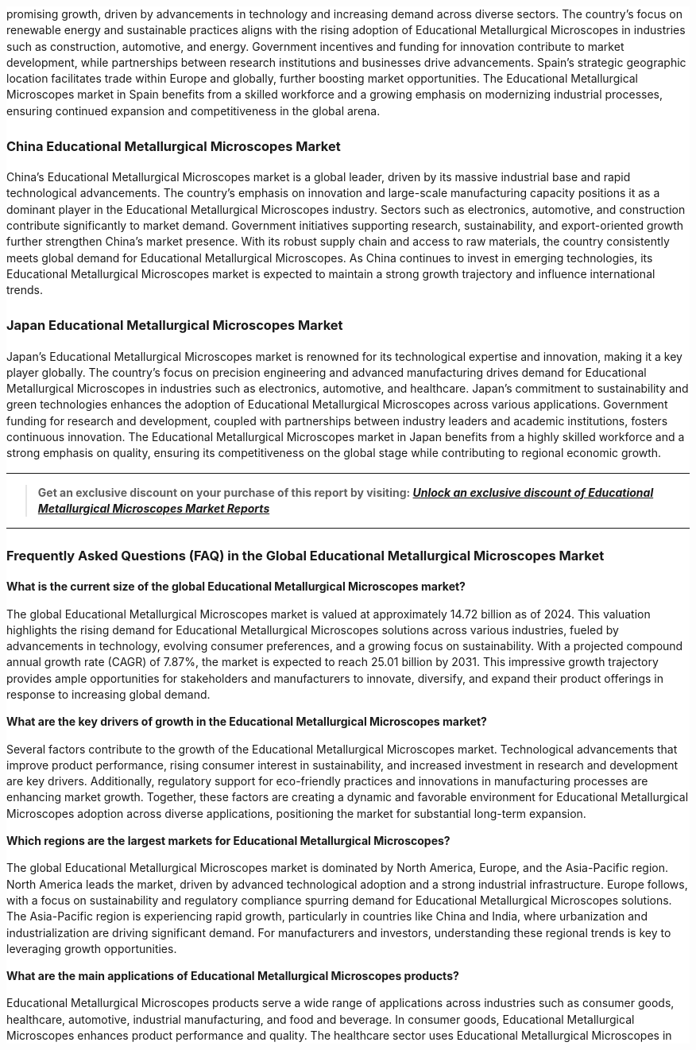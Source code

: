 promising growth, driven by advancements in technology and increasing demand across diverse sectors. The country&rsquo;s focus on renewable energy and sustainable practices aligns with the rising adoption of Educational Metallurgical Microscopes in industries such as construction, automotive, and energy. Government incentives and funding for innovation contribute to market development, while partnerships between research institutions and businesses drive advancements. Spain&rsquo;s strategic geographic location facilitates trade within Europe and globally, further boosting market opportunities. The Educational Metallurgical Microscopes market in Spain benefits from a skilled workforce and a growing emphasis on modernizing industrial processes, ensuring continued expansion and competitiveness in the global arena.</p><h3>China Educational Metallurgical Microscopes Market</h3><p>China&rsquo;s Educational Metallurgical Microscopes market is a global leader, driven by its massive industrial base and rapid technological advancements. The country&rsquo;s emphasis on innovation and large-scale manufacturing capacity positions it as a dominant player in the Educational Metallurgical Microscopes industry. Sectors such as electronics, automotive, and construction contribute significantly to market demand. Government initiatives supporting research, sustainability, and export-oriented growth further strengthen China&rsquo;s market presence. With its robust supply chain and access to raw materials, the country consistently meets global demand for Educational Metallurgical Microscopes. As China continues to invest in emerging technologies, its Educational Metallurgical Microscopes market is expected to maintain a strong growth trajectory and influence international trends.</p><h3>Japan Educational Metallurgical Microscopes Market</h3><p>Japan&rsquo;s Educational Metallurgical Microscopes market is renowned for its technological expertise and innovation, making it a key player globally. The country&rsquo;s focus on precision engineering and advanced manufacturing drives demand for Educational Metallurgical Microscopes in industries such as electronics, automotive, and healthcare. Japan&rsquo;s commitment to sustainability and green technologies enhances the adoption of Educational Metallurgical Microscopes across various applications. Government funding for research and development, coupled with partnerships between industry leaders and academic institutions, fosters continuous innovation. The Educational Metallurgical Microscopes market in Japan benefits from a highly skilled workforce and a strong emphasis on quality, ensuring its competitiveness on the global stage while contributing to regional economic growth.</p><hr /><blockquote><p><strong>Get an exclusive discount on your purchase of this report by visiting: <em><a href="://marketresearchpulse.com/ask-for-discount/127549?utm_source=Github&amp;utm_medium=0112">Unlock an exclusive discount of Educational Metallurgical Microscopes Market Reports</a></em>&nbsp;</strong></p></blockquote><hr /><h3>Frequently Asked Questions (FAQ) in the Global Educational Metallurgical Microscopes Market</h3><p><strong>What is the current size of the global Educational Metallurgical Microscopes market?</strong></p><p>The global Educational Metallurgical Microscopes market is valued at approximately 14.72 billion as of 2024. This valuation highlights the rising demand for Educational Metallurgical Microscopes solutions across various industries, fueled by advancements in technology, evolving consumer preferences, and a growing focus on sustainability. With a projected compound annual growth rate (CAGR) of 7.87%, the market is expected to reach 25.01 billion by 2031. This impressive growth trajectory provides ample opportunities for stakeholders and manufacturers to innovate, diversify, and expand their product offerings in response to increasing global demand.</p><p><strong>What are the key drivers of growth in the Educational Metallurgical Microscopes market?</strong></p><p>Several factors contribute to the growth of the Educational Metallurgical Microscopes market. Technological advancements that improve product performance, rising consumer interest in sustainability, and increased investment in research and development are key drivers. Additionally, regulatory support for eco-friendly practices and innovations in manufacturing processes are enhancing market growth. Together, these factors are creating a dynamic and favorable environment for Educational Metallurgical Microscopes adoption across diverse applications, positioning the market for substantial long-term expansion.</p><p><strong>Which regions are the largest markets for Educational Metallurgical Microscopes?</strong></p><p>The global Educational Metallurgical Microscopes market is dominated by North America, Europe, and the Asia-Pacific region. North America leads the market, driven by advanced technological adoption and a strong industrial infrastructure. Europe follows, with a focus on sustainability and regulatory compliance spurring demand for Educational Metallurgical Microscopes solutions. The Asia-Pacific region is experiencing rapid growth, particularly in countries like China and India, where urbanization and industrialization are driving significant demand. For manufacturers and investors, understanding these regional trends is key to leveraging growth opportunities.</p><p><strong>What are the main applications of Educational Metallurgical Microscopes products?</strong></p><p>Educational Metallurgical Microscopes products serve a wide range of applications across industries such as consumer goods, healthcare, automotive, industrial manufacturing, and food and beverage. In consumer goods, Educational Metallurgical Microscopes enhances product performance and quality. The healthcare sector uses Educational Metallurgical Microscopes in